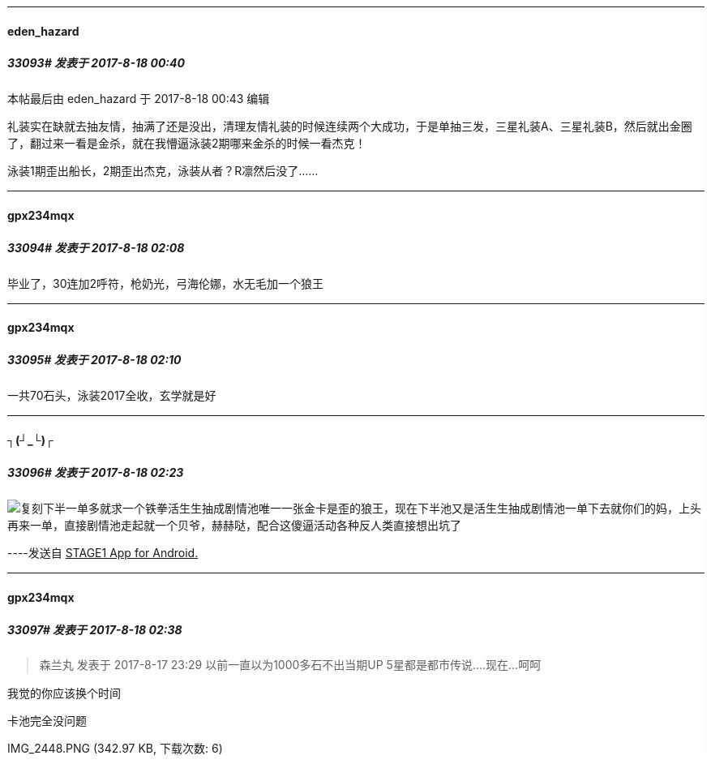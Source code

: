 
*****

####  eden_hazard  
##### 33093#       发表于 2017-8-18 00:40


 本帖最后由 eden_hazard 于 2017-8-18 00:43 编辑 

礼装实在缺就去抽友情，抽满了还是没出，清理友情礼装的时候连续两个大成功，于是单抽三发，三星礼装A、三星礼装B，然后就出金圈了，翻过来一看是金杀，就在我懵逼泳装2期哪来金杀的时候一看杰克！

泳装1期歪出船长，2期歪出杰克，泳装从者？R凛然后没了……


*****

####  gpx234mqx  
##### 33094#       发表于 2017-8-18 02:08


毕业了，30连加2呼符，枪奶光，弓海伦娜，水无毛加一个狼王


*****

####  gpx234mqx  
##### 33095#       发表于 2017-8-18 02:10


一共70石头，泳装2017全收，玄学就是好


*****

####  ┐(┘_└)┌  
##### 33096#       发表于 2017-8-18 02:23


<img src="https://static.saraba1st.com/image/smiley/face2017/049.png" referrerpolicy="no-referrer">复刻下半一单多就求一个铁拳活生生抽成剧情池唯一一张金卡是歪的狼王，现在下半池又是活生生抽成剧情池一单下去就你们的妈，上头再来一单，直接剧情池走起就一个贝爷，赫赫哒，配合这傻逼活动各种反人类直接想出坑了


----发送自 [STAGE1 App for Android.](http://stage1.5j4m.com/?1.27)


*****

####  gpx234mqx  
##### 33097#       发表于 2017-8-18 02:38


<blockquote>森兰丸 发表于 2017-8-17 23:29
以前一直以为1000多石不出当期UP 5星都是都市传说....现在...呵呵</blockquote>
我觉的你应该换个时间


卡池完全没问题


IMG_2448.PNG
(342.97 KB, 下载次数: 6)

